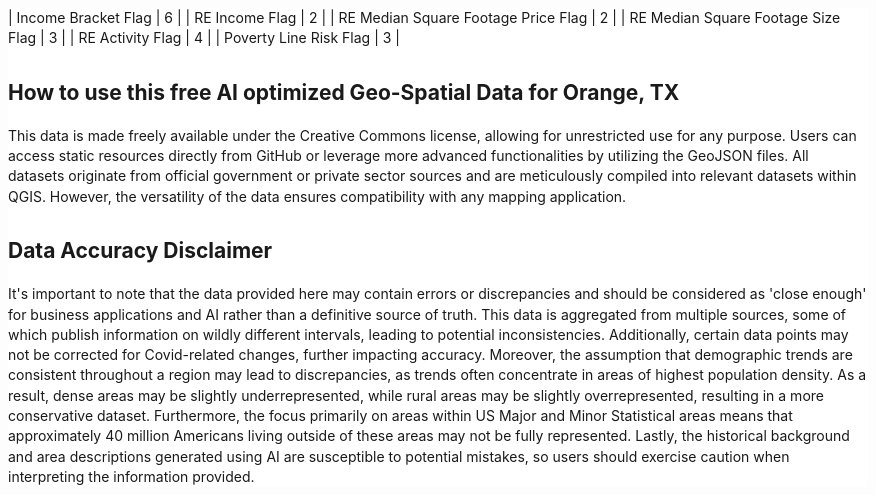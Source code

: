 | Income Bracket Flag | 6 |
| RE Income Flag | 2 |
| RE Median Square Footage Price Flag | 2 |
| RE Median Square Footage Size Flag | 3 |
| RE Activity Flag | 4 |
| Poverty Line Risk Flag | 3 |

## How to use this free AI optimized Geo-Spatial Data for Orange, TX

This data is made freely available under the Creative Commons license, allowing for unrestricted use for any purpose. Users can access static resources directly from GitHub or leverage more advanced functionalities by utilizing the GeoJSON files. All datasets originate from official government or private sector sources and are meticulously compiled into relevant datasets within QGIS. However, the versatility of the data ensures compatibility with any mapping application.

## Data Accuracy Disclaimer
It's important to note that the data provided here may contain errors or discrepancies and should be considered as 'close enough' for business applications and AI rather than a definitive source of truth. This data is aggregated from multiple sources, some of which publish information on wildly different intervals, leading to potential inconsistencies. Additionally, certain data points may not be corrected for Covid-related changes, further impacting accuracy. Moreover, the assumption that demographic trends are consistent throughout a region may lead to discrepancies, as trends often concentrate in areas of highest population density. As a result, dense areas may be slightly underrepresented, while rural areas may be slightly overrepresented, resulting in a more conservative dataset. Furthermore, the focus primarily on areas within US Major and Minor Statistical areas means that approximately 40 million Americans living outside of these areas may not be fully represented. Lastly, the historical background and area descriptions generated using AI are susceptible to potential mistakes, so users should exercise caution when interpreting the information provided.
